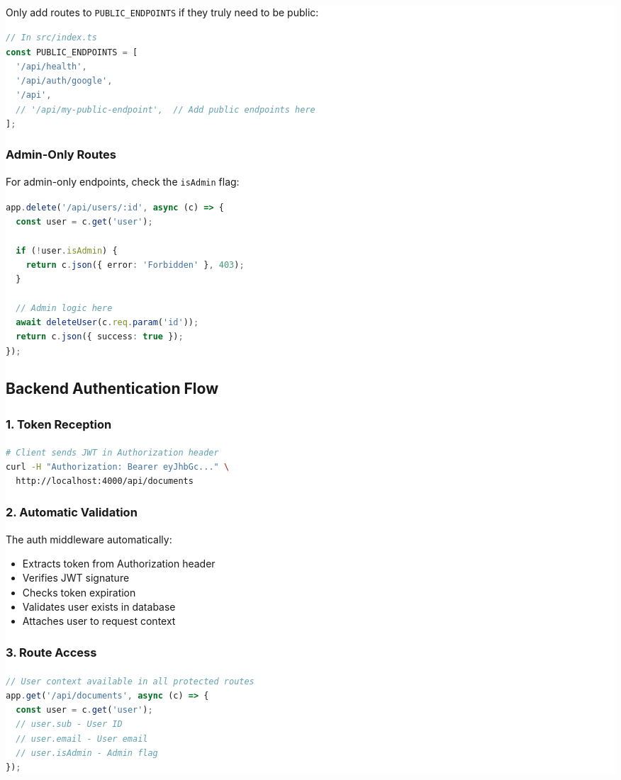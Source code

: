 Only add routes to `PUBLIC_ENDPOINTS` if they truly need to be public:

```typescript
// In src/index.ts
const PUBLIC_ENDPOINTS = [
  '/api/health',
  '/api/auth/google',
  '/api',
  // '/api/my-public-endpoint',  // Add public endpoints here
];
```

### Admin-Only Routes

For admin-only endpoints, check the `isAdmin` flag:

```typescript
app.delete('/api/users/:id', async (c) => {
  const user = c.get('user');

  if (!user.isAdmin) {
    return c.json({ error: 'Forbidden' }, 403);
  }

  // Admin logic here
  await deleteUser(c.req.param('id'));
  return c.json({ success: true });
});
```

## Backend Authentication Flow

### 1. Token Reception

```bash
# Client sends JWT in Authorization header
curl -H "Authorization: Bearer eyJhbGc..." \
  http://localhost:4000/api/documents
```

### 2. Automatic Validation

The auth middleware automatically:
- Extracts token from Authorization header
- Verifies JWT signature
- Checks token expiration
- Validates user exists in database
- Attaches user to request context

### 3. Route Access

```typescript
// User context available in all protected routes
app.get('/api/documents', async (c) => {
  const user = c.get('user');
  // user.sub - User ID
  // user.email - User email
  // user.isAdmin - Admin flag
});
```
